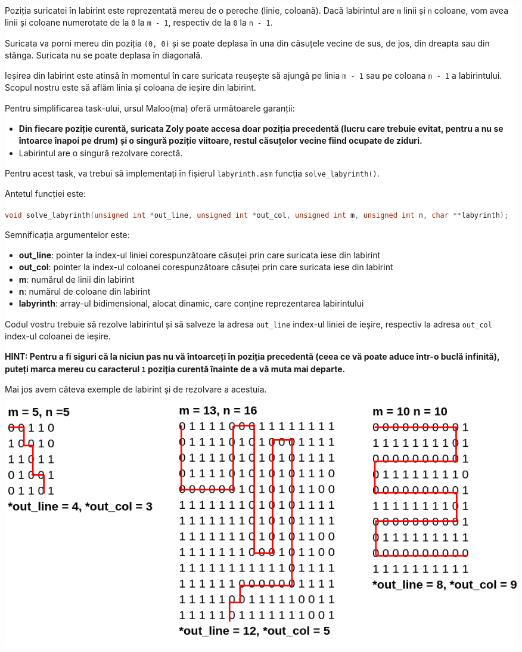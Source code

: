 Poziția suricatei în labirint este reprezentată mereu de o pereche (linie, coloană).
Dacă labirintul are `m` linii și `n` coloane, vom avea linii și coloane numerotate de la `0` la `m - 1`, respectiv de la `0` la `n - 1`.

Suricata va porni mereu din poziția `(0, 0)` și se poate deplasa în una din căsuțele vecine de sus, de jos, din dreapta sau din stânga.
Suricata nu se poate deplasa în diagonală.

Ieșirea din labirint este atinsă în momentul în care suricata reușește să ajungă pe linia `m - 1` sau pe coloana `n - 1` a labirintului.
Scopul nostru este să aflăm linia și coloana de ieșire din labirint.

Pentru simplificarea task-ului, ursul Maloo(ma) oferă următoarele garanții:
- **Din fiecare poziție curentă, suricata Zoly poate accesa doar poziția precedentă (lucru care trebuie evitat, pentru a nu se întoarce înapoi pe drum) și o singură poziție viitoare, restul căsuțelor vecine fiind ocupate de ziduri.**
- Labirintul are o singură rezolvare corectă.

Pentru acest task, va trebui să implementați în fișierul `labyrinth.asm` funcția `solve_labyrinth()`.

Antetul funcției este:

```c
void solve_labyrinth(unsigned int *out_line, unsigned int *out_col, unsigned int m, unsigned int n, char **labyrinth);
```

Semnificația argumentelor este:
- **out_line**: pointer la index-ul liniei corespunzătoare căsuței prin care suricata iese din labirint
- **out_col**: pointer la index-ul coloanei corespunzătoare căsuței prin care suricata iese din labirint
- **m**: numărul de linii din labirint
- **n**: numărul de coloane din labirint
- **labyrinth**: array-ul bidimensional, alocat dinamic, care conține reprezentarea labirintului

Codul vostru trebuie să rezolve labirintul și să salveze la adresa `out_line` index-ul liniei de ieșire, respectiv la adresa `out_col` index-ul coloanei de ieșire.

**HINT: Pentru a fi siguri că la niciun pas nu vă întoarceți în poziția precedentă (ceea ce vă poate aduce într-o buclă infinită), puteți marca mereu cu caracterul `1` poziția curentă înainte de a vă muta mai departe.**

Mai jos avem câteva exemple de labirint și de rezolvare a acestuia.

<img title="Labirinth Solved" alt="Labyrinth Solved" src="./src/images/labyrinth.png">

